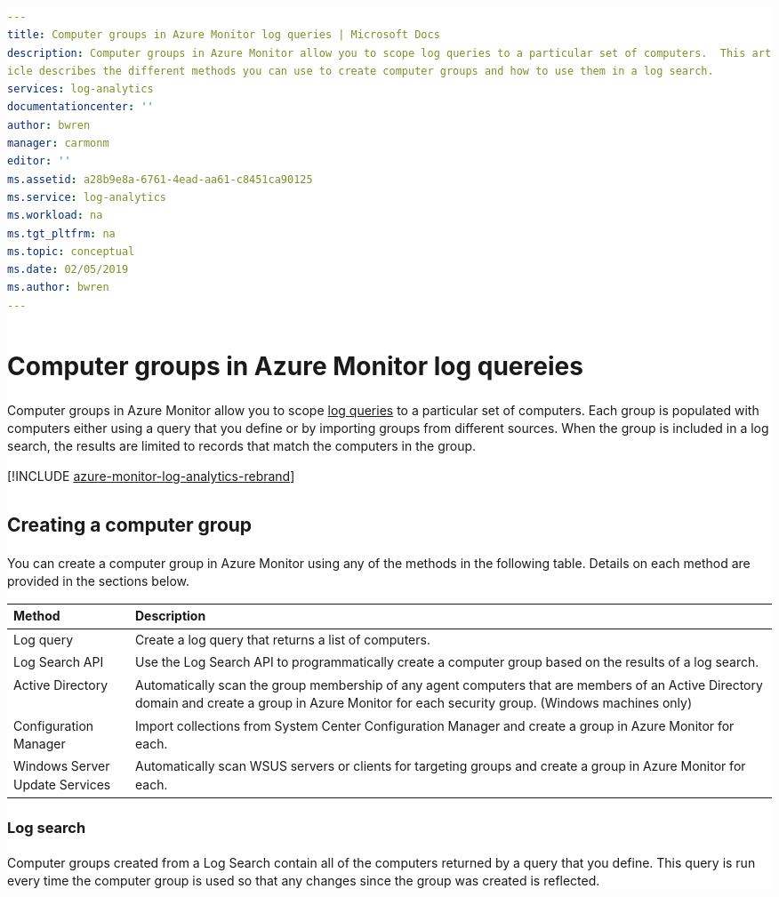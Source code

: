 ```yaml
---
title: Computer groups in Azure Monitor log queries | Microsoft Docs
description: Computer groups in Azure Monitor allow you to scope log queries to a particular set of computers.  This article describes the different methods you can use to create computer groups and how to use them in a log search.
services: log-analytics
documentationcenter: ''
author: bwren
manager: carmonm
editor: ''
ms.assetid: a28b9e8a-6761-4ead-aa61-c8451ca90125
ms.service: log-analytics
ms.workload: na
ms.tgt_pltfrm: na
ms.topic: conceptual
ms.date: 02/05/2019
ms.author: bwren
---
```


# Computer groups in Azure Monitor log quereies
Computer groups in Azure Monitor allow you to scope [log queries](../log-query/log-query-overview.md) to a particular set of computers.  Each group is populated with computers either using a query that you define or by importing groups from different sources.  When the group is included in a log search, the results are limited to records that match the computers in the group.

[!INCLUDE [azure-monitor-log-analytics-rebrand](../../../includes/azure-monitor-log-analytics-rebrand.md)]

## Creating a computer group
You can create a computer group in Azure Monitor using any of the methods in the following table.  Details on each method are provided in the sections below. 

| Method | Description |
|:--- |:--- |
| Log query |Create a log query that returns a list of computers. |
| Log Search API |Use the Log Search API to programmatically create a computer group based on the results of a log search. |
| Active Directory |Automatically scan the group membership of any agent computers that are members of an Active Directory domain and create a group in Azure Monitor for each security group. (Windows machines only)|
| Configuration Manager | Import collections from System Center Configuration Manager  and create a group in Azure Monitor for each. |
| Windows Server Update Services |Automatically scan WSUS servers or clients for targeting groups and create a group in Azure Monitor for each. |

### Log search
Computer groups created from a Log Search contain all of the computers returned by a query that you define.  This query is run every time the computer group is used so that any changes since the group was created is reflected.  
